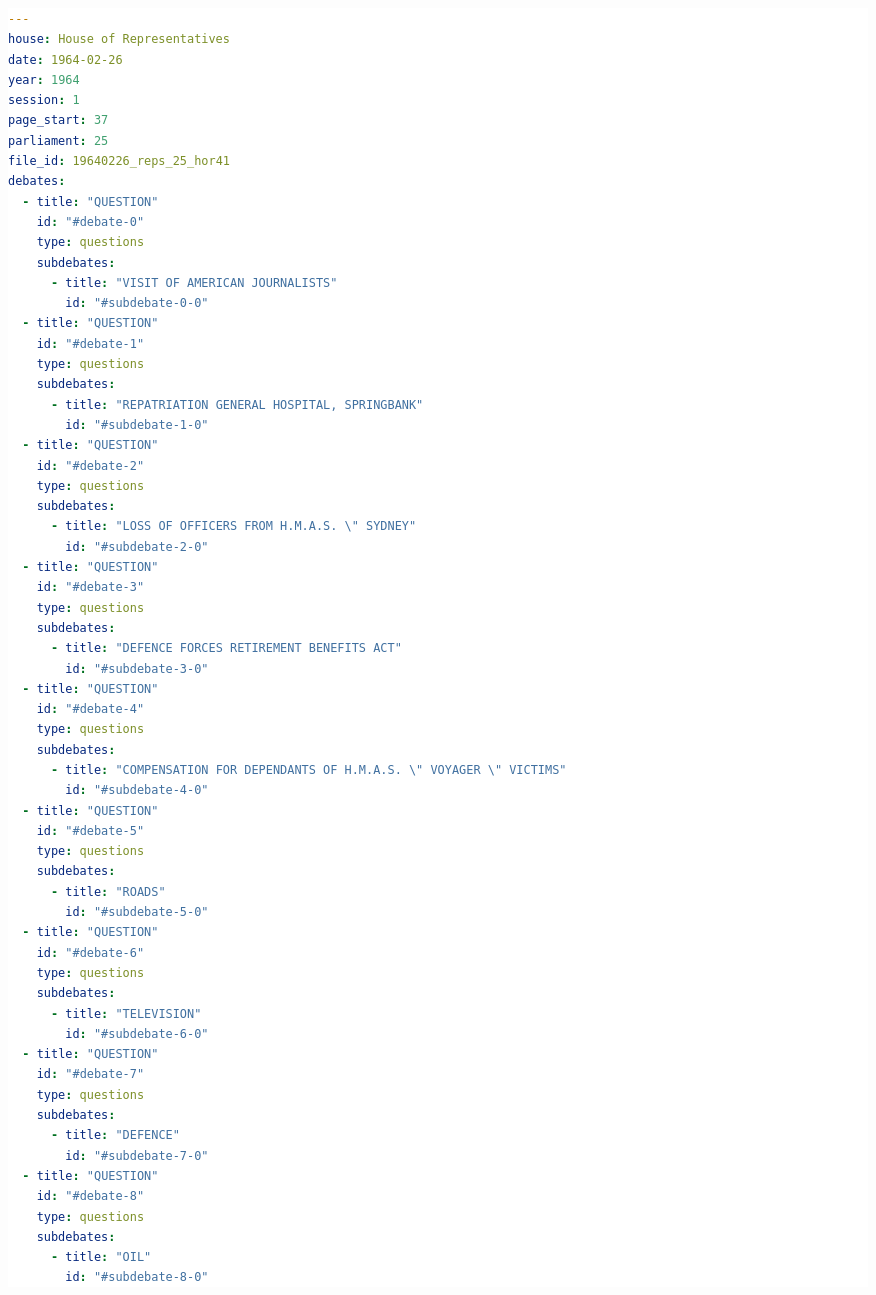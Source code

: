 ```yaml
---
house: House of Representatives
date: 1964-02-26
year: 1964
session: 1
page_start: 37
parliament: 25
file_id: 19640226_reps_25_hor41
debates:
  - title: "QUESTION"
    id: "#debate-0"
    type: questions
    subdebates:
      - title: "VISIT OF AMERICAN JOURNALISTS"
        id: "#subdebate-0-0"
  - title: "QUESTION"
    id: "#debate-1"
    type: questions
    subdebates:
      - title: "REPATRIATION GENERAL HOSPITAL, SPRINGBANK"
        id: "#subdebate-1-0"
  - title: "QUESTION"
    id: "#debate-2"
    type: questions
    subdebates:
      - title: "LOSS OF OFFICERS FROM H.M.A.S. \" SYDNEY"
        id: "#subdebate-2-0"
  - title: "QUESTION"
    id: "#debate-3"
    type: questions
    subdebates:
      - title: "DEFENCE FORCES RETIREMENT BENEFITS ACT"
        id: "#subdebate-3-0"
  - title: "QUESTION"
    id: "#debate-4"
    type: questions
    subdebates:
      - title: "COMPENSATION FOR DEPENDANTS OF H.M.A.S. \" VOYAGER \" VICTIMS"
        id: "#subdebate-4-0"
  - title: "QUESTION"
    id: "#debate-5"
    type: questions
    subdebates:
      - title: "ROADS"
        id: "#subdebate-5-0"
  - title: "QUESTION"
    id: "#debate-6"
    type: questions
    subdebates:
      - title: "TELEVISION"
        id: "#subdebate-6-0"
  - title: "QUESTION"
    id: "#debate-7"
    type: questions
    subdebates:
      - title: "DEFENCE"
        id: "#subdebate-7-0"
  - title: "QUESTION"
    id: "#debate-8"
    type: questions
    subdebates:
      - title: "OIL"
        id: "#subdebate-8-0"
```